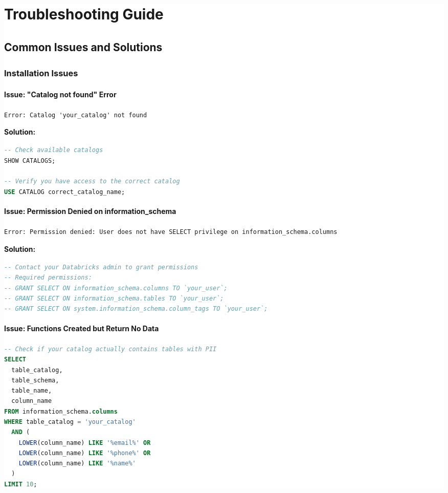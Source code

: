 # Troubleshooting Guide

## Common Issues and Solutions

### Installation Issues

#### Issue: "Catalog not found" Error
```
Error: Catalog 'your_catalog' not found
```

**Solution:**
```sql
-- Check available catalogs
SHOW CATALOGS;

-- Verify you have access to the correct catalog
USE CATALOG correct_catalog_name;
```

#### Issue: Permission Denied on information_schema
```
Error: Permission denied: User does not have SELECT privilege on information_schema.columns
```

**Solution:**
```sql
-- Contact your Databricks admin to grant permissions
-- Required permissions:
-- GRANT SELECT ON information_schema.columns TO `your_user`;
-- GRANT SELECT ON information_schema.tables TO `your_user`;
-- GRANT SELECT ON system.information_schema.column_tags TO `your_user`;
```

#### Issue: Functions Created but Return No Data
```sql
-- Check if your catalog actually contains tables with PII
SELECT 
  table_catalog,
  table_schema,
  table_name,
  column_name
FROM information_schema.columns 
WHERE table_catalog = 'your_catalog'
  AND (
    LOWER(column_name) LIKE '%email%' OR
    LOWER(column_name) LIKE '%phone%' OR
    LOWER(column_name) LIKE '%name%'
  )
LIMIT 10;
```
